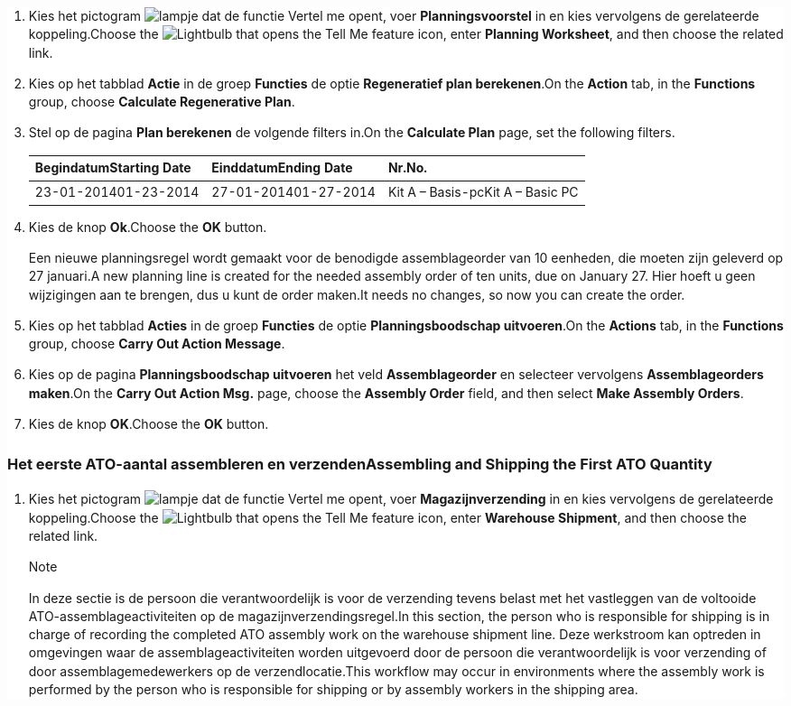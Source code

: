 1.  <span data-ttu-id="b4b0c-383">Kies het pictogram ![lampje dat de functie Vertel me opent](media/ui-search/search_small.png "Vertel me wat u wilt doen"), voer **Planningsvoorstel** in en kies vervolgens de gerelateerde koppeling.</span><span class="sxs-lookup"><span data-stu-id="b4b0c-383">Choose the ![Lightbulb that opens the Tell Me feature](media/ui-search/search_small.png "Tell me what you want to do") icon, enter **Planning Worksheet**, and then choose the related link.</span></span>  
2.  <span data-ttu-id="b4b0c-384">Kies op het tabblad **Actie** in de groep **Functies** de optie **Regeneratief plan berekenen**.</span><span class="sxs-lookup"><span data-stu-id="b4b0c-384">On the **Action** tab, in the **Functions** group, choose **Calculate Regenerative Plan**.</span></span>  
3.  <span data-ttu-id="b4b0c-385">Stel op de pagina **Plan berekenen** de volgende filters in.</span><span class="sxs-lookup"><span data-stu-id="b4b0c-385">On the **Calculate Plan** page, set the following filters.</span></span>  

    |<span data-ttu-id="b4b0c-386">Begindatum</span><span class="sxs-lookup"><span data-stu-id="b4b0c-386">Starting Date</span></span>|<span data-ttu-id="b4b0c-387">Einddatum</span><span class="sxs-lookup"><span data-stu-id="b4b0c-387">Ending Date</span></span>|<span data-ttu-id="b4b0c-388">Nr.</span><span class="sxs-lookup"><span data-stu-id="b4b0c-388">No.</span></span>|  
    |-------------------|-----------------|---------|  
    |<span data-ttu-id="b4b0c-389">23-01-2014</span><span class="sxs-lookup"><span data-stu-id="b4b0c-389">01-23-2014</span></span>|<span data-ttu-id="b4b0c-390">27-01-2014</span><span class="sxs-lookup"><span data-stu-id="b4b0c-390">01-27-2014</span></span>|<span data-ttu-id="b4b0c-391">Kit A – Basis-pc</span><span class="sxs-lookup"><span data-stu-id="b4b0c-391">Kit A – Basic PC</span></span>|  

4.  <span data-ttu-id="b4b0c-392">Kies de knop **Ok**.</span><span class="sxs-lookup"><span data-stu-id="b4b0c-392">Choose the **OK** button.</span></span>  

    <span data-ttu-id="b4b0c-393">Een nieuwe planningsregel wordt gemaakt voor de benodigde assemblageorder van 10 eenheden, die moeten zijn geleverd op 27 januari.</span><span class="sxs-lookup"><span data-stu-id="b4b0c-393">A new planning line is created for the needed assembly order of ten units, due on January 27.</span></span> <span data-ttu-id="b4b0c-394">Hier hoeft u geen wijzigingen aan te brengen, dus u kunt de order maken.</span><span class="sxs-lookup"><span data-stu-id="b4b0c-394">It needs no changes, so now you can create the order.</span></span>  

5.  <span data-ttu-id="b4b0c-395">Kies op het tabblad **Acties** in de groep **Functies** de optie **Planningsboodschap uitvoeren**.</span><span class="sxs-lookup"><span data-stu-id="b4b0c-395">On the **Actions** tab, in the **Functions** group, choose **Carry Out Action Message**.</span></span>  
6.  <span data-ttu-id="b4b0c-396">Kies op de pagina **Planningsboodschap uitvoeren** het veld **Assemblageorder** en selecteer vervolgens **Assemblageorders maken**.</span><span class="sxs-lookup"><span data-stu-id="b4b0c-396">On the **Carry Out Action Msg.** page, choose the **Assembly Order** field, and then select **Make Assembly Orders**.</span></span>  
7.  <span data-ttu-id="b4b0c-397">Kies de knop **OK**.</span><span class="sxs-lookup"><span data-stu-id="b4b0c-397">Choose the **OK** button.</span></span>  

### <a name="assembling-and-shipping-the-first-ato-quantity"></a><span data-ttu-id="b4b0c-398">Het eerste ATO-aantal assembleren en verzenden</span><span class="sxs-lookup"><span data-stu-id="b4b0c-398">Assembling and Shipping the First ATO Quantity</span></span>  

1.  <span data-ttu-id="b4b0c-399">Kies het pictogram ![lampje dat de functie Vertel me opent](media/ui-search/search_small.png "Vertel me wat u wilt doen"), voer **Magazijnverzending** in en kies vervolgens de gerelateerde koppeling.</span><span class="sxs-lookup"><span data-stu-id="b4b0c-399">Choose the ![Lightbulb that opens the Tell Me feature](media/ui-search/search_small.png "Tell me what you want to do") icon, enter **Warehouse Shipment**, and then choose the related link.</span></span>  

    > [!NOTE]  
    >  <span data-ttu-id="b4b0c-400">In deze sectie is de persoon die verantwoordelijk is voor de verzending tevens belast met het vastleggen van de voltooide ATO-assemblageactiviteiten op de magazijnverzendingsregel.</span><span class="sxs-lookup"><span data-stu-id="b4b0c-400">In this section, the person who is responsible for shipping is in charge of recording the completed ATO assembly work on the warehouse shipment line.</span></span> <span data-ttu-id="b4b0c-401">Deze werkstroom kan optreden in omgevingen waar de assemblageactiviteiten worden uitgevoerd door de persoon die verantwoordelijk is voor verzending of door assemblagemedewerkers op de verzendlocatie.</span><span class="sxs-lookup"><span data-stu-id="b4b0c-401">This workflow may occur in environments where the assembly work is performed by the person who is responsible for shipping or by assembly workers in the shipping area.</span></span>  
    >   